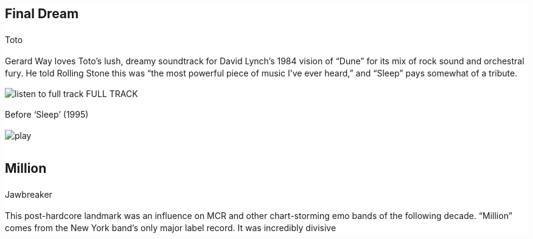 <div>

## Final Dream

Toto

</div>

</div>

Gerard Way loves Toto’s lush, dreamy soundtrack for David Lynch’s 1984
vision of “Dune” for its mix of rock sound and orchestral fury. He told
Rolling Stone this was “the most powerful piece of music I’ve ever
heard,” and “Sleep” pays somewhat of a
tribute.

[](https://open.spotify.com/track/7HQiwzEofWBjL2V1WLbi1H?si=uMw7huS8TEGvbbeI6qaCvA)

![listen to full
track](https://static01.graylady3jvrrxbe.onion/newsgraphics/2019/12/02/mcr/assets/images/spotify_logo_white.svg)
FULL TRACK

</div>

</div>

</div>

<div>

<div class="track-wrapper svelte-q5bixb">

<div class="track-box svelte-gc7rig">

<div class="top-line-box svelte-gc7rig">

<div>

Before ‘Sleep’
(1995)

</div>

</div>

<div class="play-name-flex svelte-gc7rig">

![play](https://static01.graylady3jvrrxbe.onion/newsgraphics/2019/12/02/mcr/assets/images/play_inverse.svg)

<div>

## Million

Jawbreaker

</div>

</div>

This post-hardcore landmark was an influence on MCR and other
chart-storming emo bands of the following decade. “Million” comes from
the New York band’s only major label record. It was incredibly divisive
